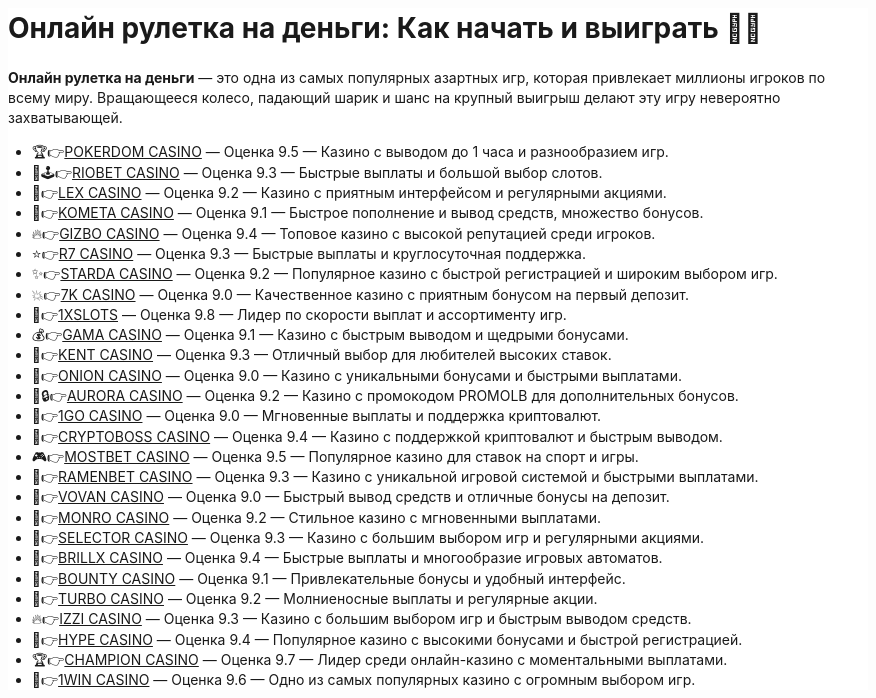 # Онлайн рулетка на деньги: Как начать и выиграть 🤑🎡

**Онлайн рулетка на деньги** — это одна из самых популярных азартных игр, которая привлекает миллионы игроков по всему миру. Вращающееся колесо, падающий шарик и шанс на крупный выигрыш делают эту игру невероятно захватывающей.
- 🏆👉[POKERDOM CASINO](https://brandplay.link/Bxg7SC7H) — Оценка 9.5 — Казино с выводом до 1 часа и разнообразием игр.
- 🌟🕹️👉[RIOBET CASINO](https://brandplay.link/dtx89f2L) — Оценка 9.3 — Быстрые выплаты и большой выбор слотов.
- 🎲👉[LEX CASINO](https://brandplay.link/2HFTmBc8) — Оценка 9.2 — Казино с приятным интерфейсом и регулярными акциями.
- 🚀👉[KOMETA CASINO](https://brandplay.link/tLG15CCb) — Оценка 9.1 — Быстрое пополнение и вывод средств, множество бонусов.
- 🔥👉[GIZBO CASINO](https://gizbo-tea02.com/c8e962e89) — Оценка 9.4 — Топовое казино с высокой репутацией среди игроков.
- ⭐👉[R7 CASINO](https://brandplay.link/zPmNmTWG) — Оценка 9.3 — Быстрые выплаты и круглосуточная поддержка.
- ✨👉[STARDA CASINO](https://brandplay.link/cpFQbWKn) — Оценка 9.2 — Популярное казино с быстрой регистрацией и широким выбором игр.
- 💥👉[7K CASINO](https://brandplay.link/dd46bNgD) — Оценка 9.0 — Качественное казино с приятным бонусом на первый депозит.
- 💸👉[1XSLOTS](https://brandplay.link/R4xfxqdm) — Оценка 9.8 — Лидер по скорости выплат и ассортименту игр.
- 💰👉[GAMA CASINO](https://brandplay.link/zrZpLFTP) — Оценка 9.1 — Казино с быстрым выводом и щедрыми бонусами.
- 🎯👉[KENT CASINO](https://passage-through-deserts.com/de0514c15) — Оценка 9.3 — Отличный выбор для любителей высоких ставок.
- 🧅👉[ONION CASINO](https://obclk001-2d.top/click?offer_id=986&partner_id=10542&landing_id=1798&utm_medium=affiliate&sub_1=oncasino3) — Оценка 9.0 — Казино с уникальными бонусами и быстрыми выплатами.
- 🌌🔒👉[AURORA CASINO](https://10trafic-stat2.com/click/668546566bcc6313411604c7/6766/15114/subaccount?promocode=PROMOLB) — Оценка 9.2 — Казино с промокодом PROMOLB для дополнительных бонусов.
- 🚀👉[1GO CASINO](https://1go-ircp01.com/ce015f410) — Оценка 9.0 — Мгновенные выплаты и поддержка криптовалют.
- 🏦👉[CRYPTOBOSS CASINO](https://cryptobossc.online/d847bcfa9) — Оценка 9.4 — Казино с поддержкой криптовалют и быстрым выводом.
- 🎮👉[MOSTBET CASINO](https://ktbtis024ifqfn0mst.com/beQs) — Оценка 9.5 — Популярное казино для ставок на спорт и игры.
- 🍜👉[RAMENBET CASINO](https://get.saltyram.com/ru/registration?apkpop=0&partner=p24970p3296034p5526) — Оценка 9.3 — Казино с уникальной игровой системой и быстрыми выплатами.
- 🎰👉[VOVAN CASINO](https://vovan.site/d2375cf9b) — Оценка 9.0 — Быстрый вывод средств и отличные бонусы на депозит.
- 🎩👉[MONRO CASINO](https://mnr-ircp01.com/c3ce72a2c) — Оценка 9.2 — Стильное казино с мгновенными выплатами.
- 🎯👉[SELECTOR CASINO](https://gosel.pl/SELVK) — Оценка 9.3 — Казино с большим выбором игр и регулярными акциями.
- 💎👉[BRILLX CASINO](https://brillx.pub/BRIVK) — Оценка 9.4 — Быстрые выплаты и многообразие игровых автоматов.
- 🎁👉[BOUNTY CASINO](https://bounty-casino.de/BOVK) — Оценка 9.1 — Привлекательные бонусы и удобный интерфейс.
- 🚗👉[TURBO CASINO](https://turbo-casino.pro/TURVK) — Оценка 9.2 — Молниеносные выплаты и регулярные акции.
- 🔥👉[IZZI CASINO](https://izzi-fr03.com/ca7c8a7b7) — Оценка 9.3 — Казино с большим выбором игр и быстрым выводом средств.
- 🎉👉[HYPE CASINO](https://hypekaz.com/dc2f44ad0) — Оценка 9.4 — Популярное казино с высокими бонусами и быстрой регистрацией.
- 🏆👉[CHAMPION CASINO](https://champcasino.ink/pobeda/doa-hats?p80412p305331p112c) — Оценка 9.7 — Лидер среди онлайн-казино с моментальными выплатами.
- 🥇👉[1WIN CASINO](https://brandplay.link/6F5VqbyZ) — Оценка 9.6 — Одно из самых популярных казино с огромным выбором игр.
